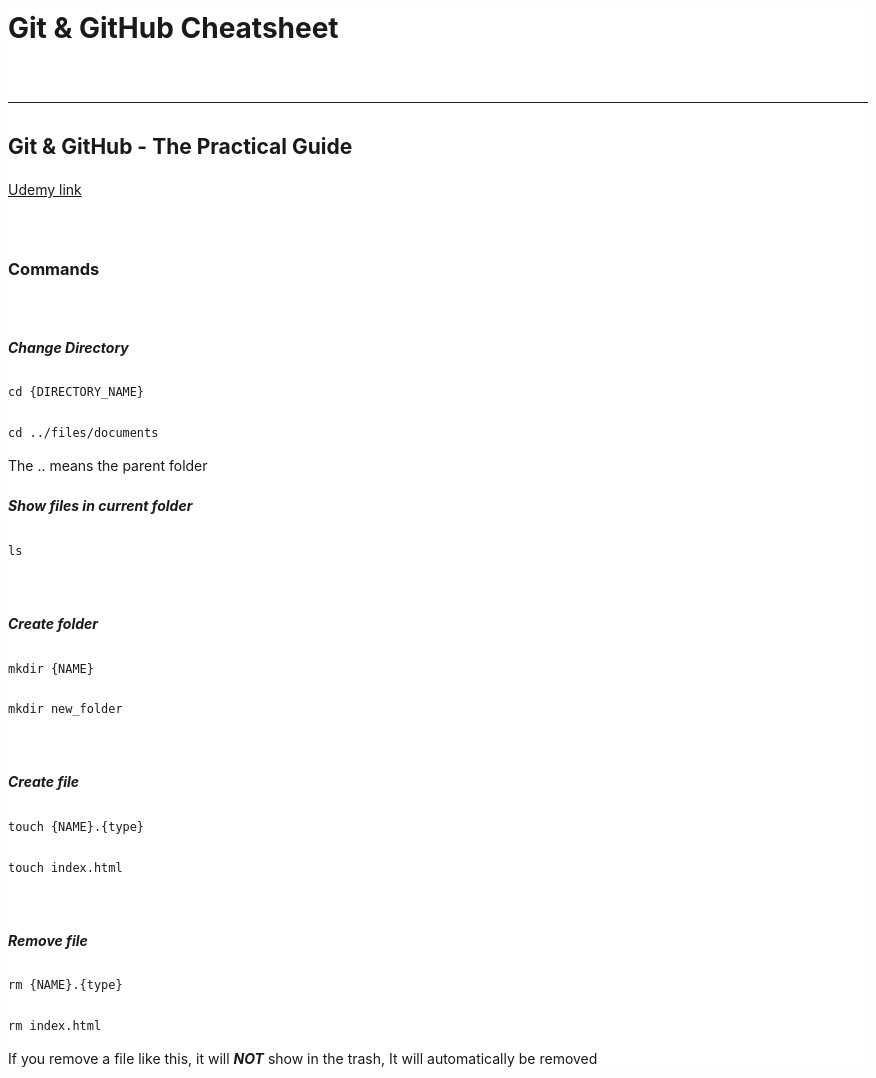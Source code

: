 # Git & GitHub Cheatsheet 







&nbsp;
- - -
  
## Git & GitHub - The Practical Guide 

[Udemy link ](https://www.udemy.com/course/git-github-practical-guide/learn/lecture/28082344?start=0#overview)

&nbsp;





### Commands
&nbsp;

##### Change Directory
```
cd {DIRECTORY_NAME}

cd ../files/documents
```
The .. means the parent folder
&nbsp;

##### Show files in current folder
```
ls
```
&nbsp;

##### Create folder
```
mkdir {NAME}

mkdir new_folder
```
&nbsp;

##### Create file
```
touch {NAME}.{type}

touch index.html
```
&nbsp;

##### Remove file
```
rm {NAME}.{type}

rm index.html
```
If you remove a file like this, it will  ***NOT*** show in the trash, It will automatically be removed
&nbsp;
